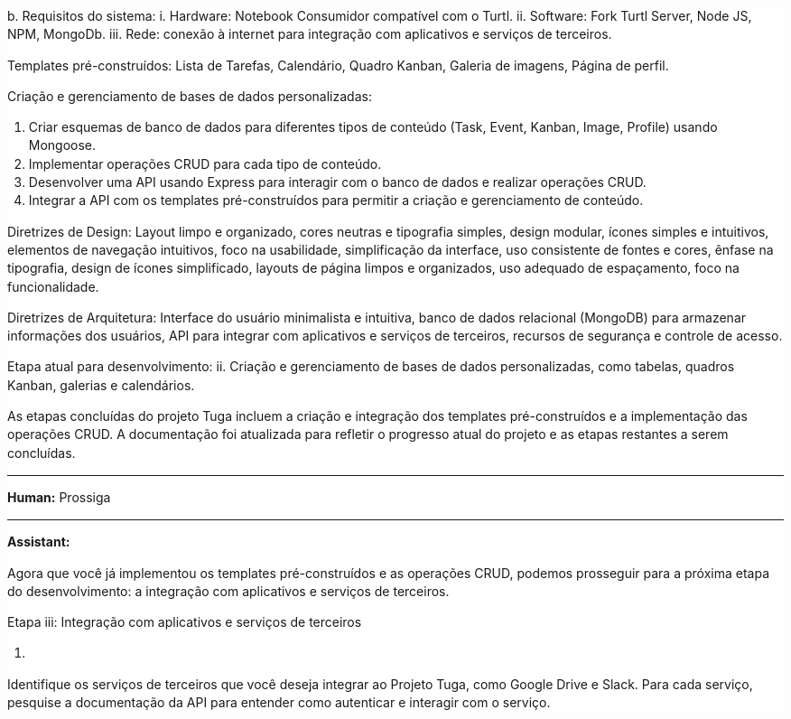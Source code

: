 b. Requisitos do sistema:
i. Hardware: Notebook Consumidor compatível com o Turtl.
ii. Software: Fork Turtl Server, Node JS, NPM, MongoDb.
iii. Rede: conexão à internet para integração com aplicativos e serviços de terceiros.

Templates pré-construídos:
Lista de Tarefas, Calendário, Quadro Kanban, Galeria de imagens, Página de perfil.

Criação e gerenciamento de bases de dados personalizadas:

1. Criar esquemas de banco de dados para diferentes tipos de conteúdo (Task, Event, Kanban, Image, Profile) usando Mongoose.
2. Implementar operações CRUD para cada tipo de conteúdo.
3. Desenvolver uma API usando Express para interagir com o banco de dados e realizar operações CRUD.
4. Integrar a API com os templates pré-construídos para permitir a criação e gerenciamento de conteúdo.


Diretrizes de Design:
Layout limpo e organizado, cores neutras e tipografia simples, design modular, ícones simples e intuitivos, elementos de navegação intuitivos, foco na usabilidade, simplificação da interface, uso consistente de fontes e cores, ênfase na tipografia, design de ícones simplificado, layouts de página limpos e organizados, uso adequado de espaçamento, foco na funcionalidade.

Diretrizes de Arquitetura:
Interface do usuário minimalista e intuitiva, banco de dados relacional (MongoDB) para armazenar informações dos usuários, API para integrar com aplicativos e serviços de terceiros, recursos de segurança e controle de acesso.

Etapa atual para desenvolvimento:
ii. Criação e gerenciamento de bases de dados personalizadas, como tabelas, quadros Kanban, galerias e calendários.

As etapas concluídas do projeto Tuga incluem a criação e integração dos templates pré-construídos e a implementação das operações CRUD. A documentação foi atualizada para refletir o progresso atual do projeto e as etapas restantes a serem concluídas.


***

**Human:**
Prossiga

***

**Assistant:**

Agora que você já implementou os templates pré-construídos e as operações CRUD, podemos prosseguir para a próxima etapa do desenvolvimento: a integração com aplicativos e serviços de terceiros.

Etapa iii: Integração com aplicativos e serviços de terceiros

1. 
Identifique os serviços de terceiros que você deseja integrar ao Projeto Tuga, como Google Drive e Slack. Para cada serviço, pesquise a documentação da API para entender como autenticar e interagir com o serviço.
